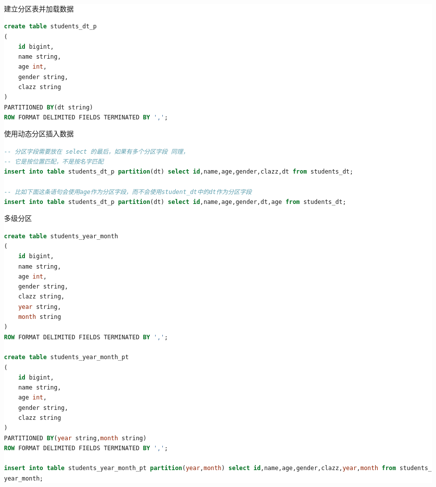 建立分区表并加载数据

```sql
create table students_dt_p
(
    id bigint,
    name string,
    age int,
    gender string,
    clazz string
)
PARTITIONED BY(dt string)
ROW FORMAT DELIMITED FIELDS TERMINATED BY ',';
```

使用动态分区插入数据

```sql
-- 分区字段需要放在 select 的最后，如果有多个分区字段 同理，
-- 它是按位置匹配，不是按名字匹配
insert into table students_dt_p partition(dt) select id,name,age,gender,clazz,dt from students_dt;

-- 比如下面这条语句会使用age作为分区字段，而不会使用student_dt中的dt作为分区字段
insert into table students_dt_p partition(dt) select id,name,age,gender,dt,age from students_dt;
```

多级分区

```sql
create table students_year_month
(
    id bigint,
    name string,
    age int,
    gender string,
    clazz string,
    year string,
    month string
)
ROW FORMAT DELIMITED FIELDS TERMINATED BY ',';

create table students_year_month_pt
(
    id bigint,
    name string,
    age int,
    gender string,
    clazz string
)
PARTITIONED BY(year string,month string)
ROW FORMAT DELIMITED FIELDS TERMINATED BY ',';

insert into table students_year_month_pt partition(year,month) select id,name,age,gender,clazz,year,month from students_year_month;
```
